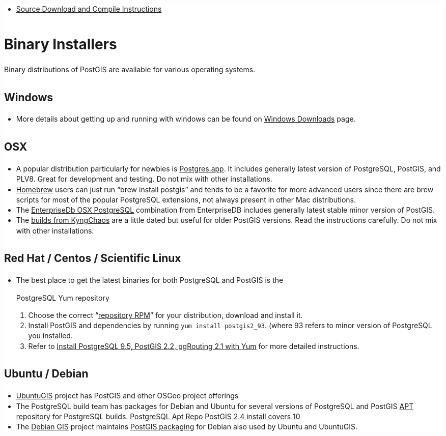 - [Source Download and Compile Instructions](https://postgis.net/source)

# Binary Installers

Binary distributions of PostGIS are available for various operating systems.

## Windows

- More details about getting up and running with windows can be found on [Windows Downloads](https://postgis.net/windows_downloads) page.

## OSX

- A popular distribution particularly for newbies is [Postgres.app](http://postgresapp.com/). It includes generally latest version of PostgreSQL, PostGIS, and PLV8. Great for development and testing. Do not mix with other installations.
- [Homebrew](http://brew.sh/) users can just run “brew install postgis” and tends to be a favorite for more advanced users since there are brew scripts for most of the popular PostgreSQL extensions, not always present in other Mac distributions.
- The [EnterpriseDb OSX PostgreSQL](http://www.enterprisedb.com/products-services-training/pgdownload) combination from EnterpriseDB includes generally latest stable minor version of PostGIS.
- The [builds from KyngChaos](http://www.kyngchaos.com/software/postgres) are a little dated but useful for older PostGIS versions. Read the instructions carefully. Do not mix with other installations.

## Red Hat / Centos / Scientific Linux

- The best place to get the latest binaries for both PostgreSQL and PostGIS is the

   

  PostgreSQL Yum repository

  1. Choose the correct “[repository RPM](http://yum.postgresql.org/repopackages.php)” for your distribution, download and install it.
  2. Install PostGIS and dependencies by running `yum install postgis2_93`. (where 93 refers to minor version of PostgreSQL you installed.
  3. Refer to [Install PostgreSQL 9.5, PostGIS 2.2, pgRouting 2.1 with Yum](http://www.postgresonline.com/journal/archives/362-An-almost-idiots-guide-to-install-PostgreSQL-9.5,-PostGIS-2.2-and-pgRouting-2.1.0-with-Yum.html) for more detailed instructions.

## Ubuntu / Debian

- [UbuntuGIS](https://wiki.ubuntu.com/UbuntuGIS) project has PostGIS and other OSGeo project offerings
- The PostgreSQL build team has packages for Debian and Ubuntu for several versions of PostgreSQL and PostGIS [APT repository](https://wiki.postgresql.org/wiki/Apt) for PostgreSQL builds. [PostgreSQL Apt Repo PostGIS 2.4 install covers 10](http://trac.osgeo.org/postgis/wiki/UsersWikiPostGIS24UbuntuPGSQL10Apt)
- The [Debian GIS](https://pkg-grass.alioth.debian.org/) project maintains [PostGIS packaging](https://tracker.debian.org/postgis) for Debian also used by Ubuntu and UbuntuGIS.
